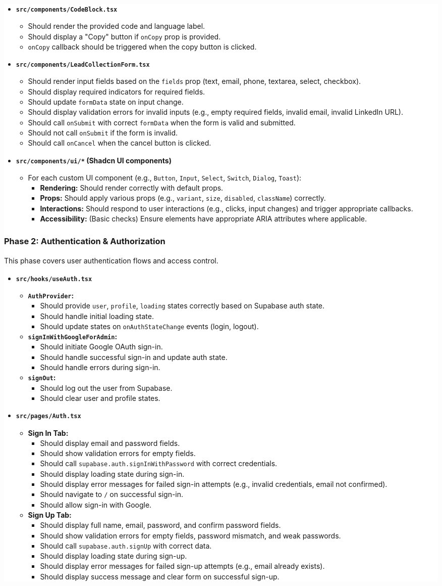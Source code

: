 *   **`src/components/CodeBlock.tsx`**
    *   Should render the provided code and language label.
    *   Should display a "Copy" button if `onCopy` prop is provided.
    *   `onCopy` callback should be triggered when the copy button is clicked.

*   **`src/components/LeadCollectionForm.tsx`**
    *   Should render input fields based on the `fields` prop (text, email, phone, textarea, select, checkbox).
    *   Should display required indicators for required fields.
    *   Should update `formData` state on input change.
    *   Should display validation errors for invalid inputs (e.g., empty required fields, invalid email, invalid LinkedIn URL).
    *   Should call `onSubmit` with correct `formData` when the form is valid and submitted.
    *   Should not call `onSubmit` if the form is invalid.
    *   Should call `onCancel` when the cancel button is clicked.

*   **`src/components/ui/*` (Shadcn UI components)**
    *   For each custom UI component (e.g., `Button`, `Input`, `Select`, `Switch`, `Dialog`, `Toast`):
        *   **Rendering:** Should render correctly with default props.
        *   **Props:** Should apply various props (e.g., `variant`, `size`, `disabled`, `className`) correctly.
        *   **Interactions:** Should respond to user interactions (e.g., clicks, input changes) and trigger appropriate callbacks.
        *   **Accessibility:** (Basic checks) Ensure elements have appropriate ARIA attributes where applicable.

### Phase 2: Authentication & Authorization

This phase covers user authentication flows and access control.

*   **`src/hooks/useAuth.tsx`**
    *   **`AuthProvider`:**
        *   Should provide `user`, `profile`, `loading` states correctly based on Supabase auth state.
        *   Should handle initial loading state.
        *   Should update states on `onAuthStateChange` events (login, logout).
    *   **`signInWithGoogleForAdmin`:**
        *   Should initiate Google OAuth sign-in.
        *   Should handle successful sign-in and update auth state.
        *   Should handle errors during sign-in.
    *   **`signOut`:**
        *   Should log out the user from Supabase.
        *   Should clear user and profile states.

*   **`src/pages/Auth.tsx`**
    *   **Sign In Tab:**
        *   Should display email and password fields.
        *   Should show validation errors for empty fields.
        *   Should call `supabase.auth.signInWithPassword` with correct credentials.
        *   Should display loading state during sign-in.
        *   Should display error messages for failed sign-in attempts (e.g., invalid credentials, email not confirmed).
        *   Should navigate to `/` on successful sign-in.
        *   Should allow sign-in with Google.
    *   **Sign Up Tab:**
        *   Should display full name, email, password, and confirm password fields.
        *   Should show validation errors for empty fields, password mismatch, and weak passwords.
        *   Should call `supabase.auth.signUp` with correct data.
        *   Should display loading state during sign-up.
        *   Should display error messages for failed sign-up attempts (e.g., email already exists).
        *   Should display success message and clear form on successful sign-up.
